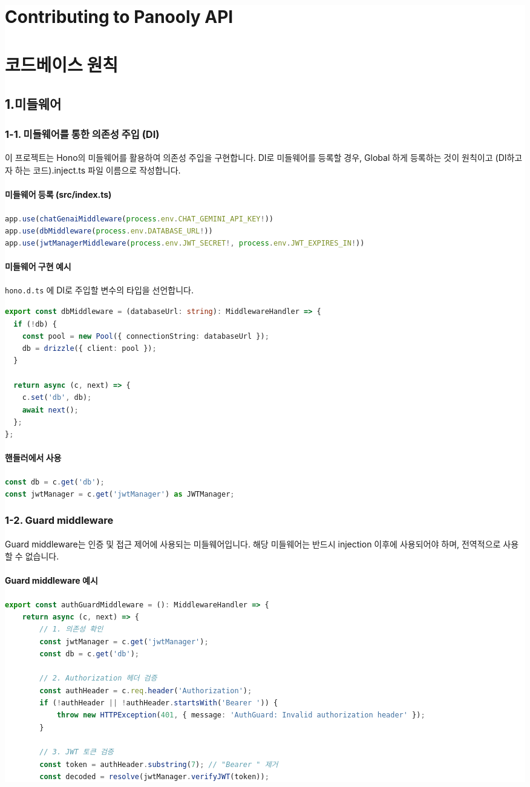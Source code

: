 # Contributing to Panooly API

# 코드베이스 원칙

## 1.미들웨어

### 1-1. 미들웨어를 통한 의존성 주입 (DI)

이 프로젝트는 Hono의 미들웨어를 활용하여 의존성 주입을 구현합니다.
DI로 미들웨어를 등록할 경우, Global 하게 등록하는 것이 원칙이고 (DI하고자 하는 코드).inject.ts 파일 이름으로 작성합니다. 

#### 미들웨어 등록 (src/index.ts)
```typescript
app.use(chatGenaiMiddleware(process.env.CHAT_GEMINI_API_KEY!))
app.use(dbMiddleware(process.env.DATABASE_URL!))
app.use(jwtManagerMiddleware(process.env.JWT_SECRET!, process.env.JWT_EXPIRES_IN!))
```

#### 미들웨어 구현 예시
`hono.d.ts` 에 DI로 주입할 변수의 타입을 선언합니다.
```typescript
export const dbMiddleware = (databaseUrl: string): MiddlewareHandler => {
  if (!db) {
    const pool = new Pool({ connectionString: databaseUrl });
    db = drizzle({ client: pool });
  }

  return async (c, next) => {
    c.set('db', db); 
    await next();
  };
};
```

#### 핸들러에서 사용
```typescript
const db = c.get('db');
const jwtManager = c.get('jwtManager') as JWTManager;
```

### 1-2. Guard middleware

Guard middleware는 인증 및 접근 제어에 사용되는 미들웨어입니다. 해당 미들웨어는 반드시 injection 이후에 사용되어야 하며, 전역적으로 사용할 수 없습니다. 

#### Guard middleware 예시
```typescript
export const authGuardMiddleware = (): MiddlewareHandler => {
    return async (c, next) => {
        // 1. 의존성 확인
        const jwtManager = c.get('jwtManager');
        const db = c.get('db');

        // 2. Authorization 헤더 검증
        const authHeader = c.req.header('Authorization');
        if (!authHeader || !authHeader.startsWith('Bearer ')) {
            throw new HTTPException(401, { message: 'AuthGuard: Invalid authorization header' });
        }

        // 3. JWT 토큰 검증
        const token = authHeader.substring(7); // "Bearer " 제거
        const decoded = resolve(jwtManager.verifyJWT(token));

```